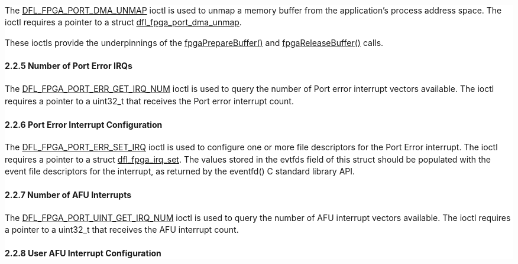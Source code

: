The
[DFL\_FPGA\_PORT\_DMA\_UNMAP](https://github.com/OPAE/opae-sdk/blob/master/libraries/plugins/xfpga/fpga-dfl.h#L151-L165)
ioctl is used to unmap a memory buffer from the application’s process
address space. The ioctl requires a pointer to a struct
[dfl\_fpga\_port\_dma\_unmap](https://github.com/OPAE/opae-sdk/blob/master/libraries/plugins/xfpga/fpga-dfl.h#L158-L163).

These ioctls provide the underpinnings of the
[fpgaPrepareBuffer()](https://github.com/OPAE/opae-sdk/blob/master/include/opae/buffer.h#L55-L99)
and
[fpgaReleaseBuffer()](https://github.com/OPAE/opae-sdk/blob/master/include/opae/buffer.h#L101-L115)
calls.

<a name="heading-2.2.5"></a>

#### **2.2.5 Number of Port Error IRQs**

The
[DFL\_FPGA\_PORT\_ERR\_GET\_IRQ\_NUM](https://github.com/OPAE/opae-sdk/blob/master/libraries/plugins/xfpga/fpga-dfl.h#L180-L189)
ioctl is used to query the number of Port error interrupt vectors
available. The ioctl requires a pointer to a uint32\_t that receives the
Port error interrupt count.

<a name="heading-2.2.6"></a>

#### **2.2.6 Port Error Interrupt Configuration**

The
[DFL\_FPGA\_PORT\_ERR\_SET\_IRQ](https://github.com/OPAE/opae-sdk/blob/master/libraries/plugins/xfpga/fpga-dfl.h#L191-L201)
ioctl is used to configure one or more file descriptors for the Port
Error interrupt. The ioctl requires a pointer to a struct
[dfl\_fpga\_irq\_set](https://github.com/OPAE/opae-sdk/blob/master/libraries/plugins/xfpga/fpga-dfl.h#L167-L178).
The values stored in the evtfds field of this struct should be populated
with the event file descriptors for the interrupt, as returned by the
eventfd() C standard library API.

<a name="heading-2.2.7"></a>

#### **2.2.7 Number of AFU Interrupts**

The
[DFL\_FPGA\_PORT\_UINT\_GET\_IRQ\_NUM](https://github.com/OPAE/opae-sdk/blob/master/libraries/plugins/xfpga/fpga-dfl.h#L203-L212)
ioctl is used to query the number of AFU interrupt vectors available.
The ioctl requires a pointer to a uint32\_t that receives the AFU
interrupt count.

<a name="heading-2.2.8"></a>

#### **2.2.8 User AFU Interrupt Configuration**
